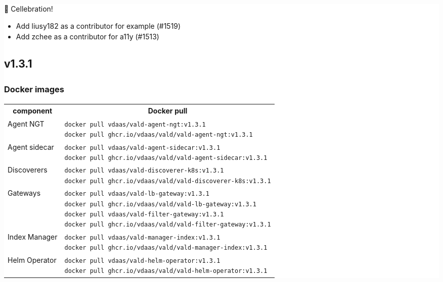 :tada: Cellebration!

- Add liusy182 as a contributor for example (#1519)
- Add zchee as a contributor for a11y (#1513)

## v1.3.1

### Docker images

<table>
  <tr>
    <th>component</th>
    <th>Docker pull</th>
  </tr>
  <tr>
    <td>Agent NGT</td>
    <td>
      <code>docker pull vdaas/vald-agent-ngt:v1.3.1</code><br/>
      <code>docker pull ghcr.io/vdaas/vald/vald-agent-ngt:v1.3.1</code>
    </td>
  </tr>
  <tr>
    <td>Agent sidecar</td>
    <td>
      <code>docker pull vdaas/vald-agent-sidecar:v1.3.1</code><br/>
      <code>docker pull ghcr.io/vdaas/vald/vald-agent-sidecar:v1.3.1</code>
    </td>
  </tr>
  <tr>
    <td>Discoverers</td>
    <td>
      <code>docker pull vdaas/vald-discoverer-k8s:v1.3.1</code><br/>
      <code>docker pull ghcr.io/vdaas/vald/vald-discoverer-k8s:v1.3.1</code>
    </td>
  </tr>
  <tr>
    <td>Gateways</td>
    <td>
      <code>docker pull vdaas/vald-lb-gateway:v1.3.1</code><br/>
      <code>docker pull ghcr.io/vdaas/vald/vald-lb-gateway:v1.3.1</code><br/>
      <code>docker pull vdaas/vald-filter-gateway:v1.3.1</code><br/>
      <code>docker pull ghcr.io/vdaas/vald/vald-filter-gateway:v1.3.1</code>
    </td>
  </tr>
  <tr>
    <td>Index Manager</td>
    <td>
      <code>docker pull vdaas/vald-manager-index:v1.3.1</code><br/>
      <code>docker pull ghcr.io/vdaas/vald/vald-manager-index:v1.3.1</code>
    </td>
  </tr>
  <tr>
    <td>Helm Operator</td>
    <td>
      <code>docker pull vdaas/vald-helm-operator:v1.3.1</code><br/>
      <code>docker pull ghcr.io/vdaas/vald/vald-helm-operator:v1.3.1</code>
    </td>
  </tr>
</table>
